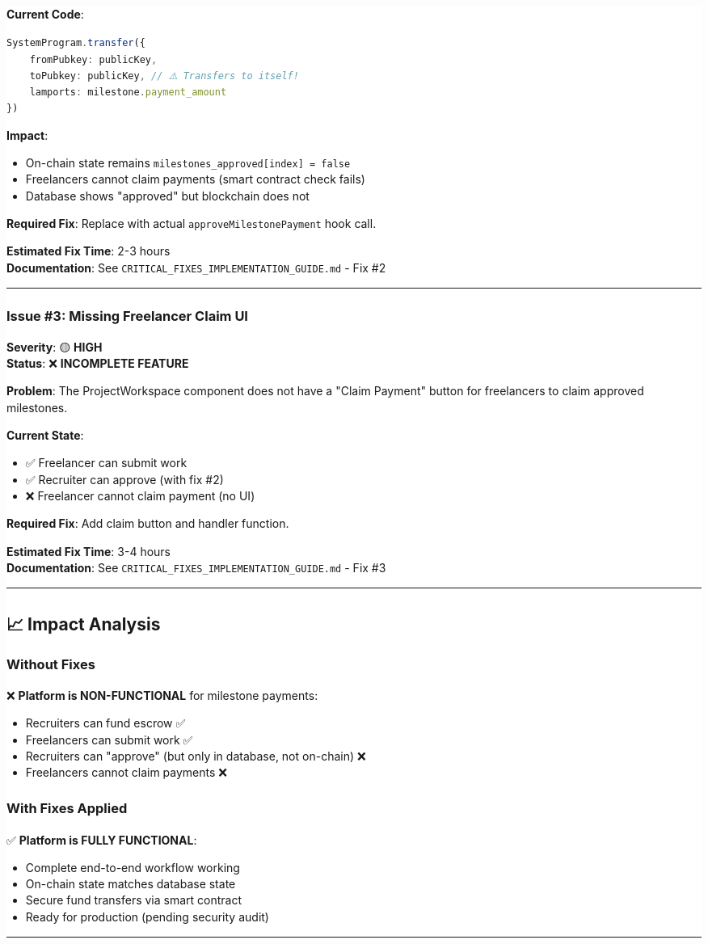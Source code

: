 **Current Code**:
```typescript
SystemProgram.transfer({
    fromPubkey: publicKey,
    toPubkey: publicKey, // ⚠️ Transfers to itself!
    lamports: milestone.payment_amount
})
```

**Impact**: 
- On-chain state remains `milestones_approved[index] = false`
- Freelancers cannot claim payments (smart contract check fails)
- Database shows "approved" but blockchain does not

**Required Fix**: Replace with actual `approveMilestonePayment` hook call.

**Estimated Fix Time**: 2-3 hours  
**Documentation**: See `CRITICAL_FIXES_IMPLEMENTATION_GUIDE.md` - Fix #2

---

### Issue #3: Missing Freelancer Claim UI
**Severity**: 🟡 **HIGH**  
**Status**: ❌ **INCOMPLETE FEATURE**

**Problem**: The ProjectWorkspace component does not have a "Claim Payment" button for freelancers to claim approved milestones.

**Current State**:
- ✅ Freelancer can submit work
- ✅ Recruiter can approve (with fix #2)
- ❌ Freelancer cannot claim payment (no UI)

**Required Fix**: Add claim button and handler function.

**Estimated Fix Time**: 3-4 hours  
**Documentation**: See `CRITICAL_FIXES_IMPLEMENTATION_GUIDE.md` - Fix #3

---

## 📈 Impact Analysis

### Without Fixes
❌ **Platform is NON-FUNCTIONAL** for milestone payments:
- Recruiters can fund escrow ✅
- Freelancers can submit work ✅
- Recruiters can "approve" (but only in database, not on-chain) ❌
- Freelancers cannot claim payments ❌

### With Fixes Applied
✅ **Platform is FULLY FUNCTIONAL**:
- Complete end-to-end workflow working
- On-chain state matches database state
- Secure fund transfers via smart contract
- Ready for production (pending security audit)

---
